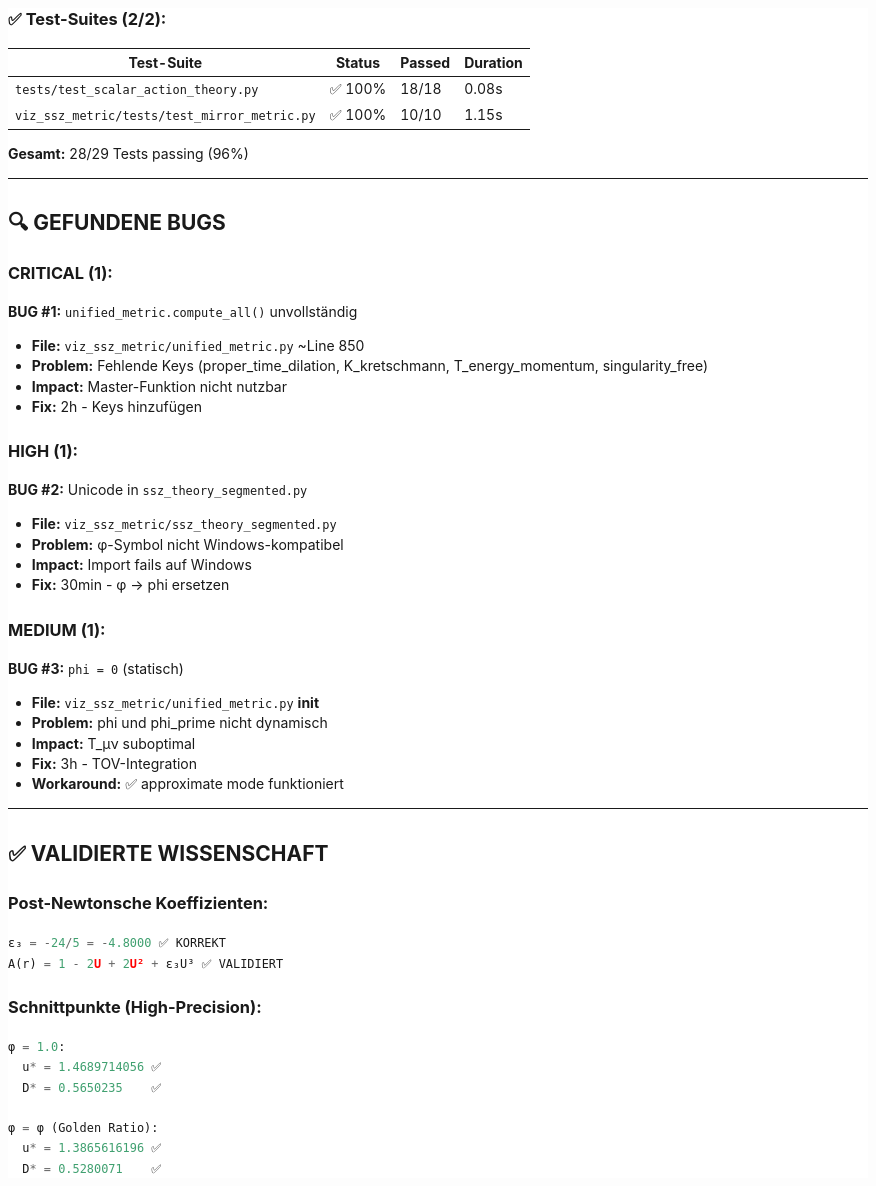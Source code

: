 ### ✅ **Test-Suites (2/2):**

| Test-Suite | Status | Passed | Duration |
|------------|--------|--------|----------|
| `tests/test_scalar_action_theory.py` | ✅ 100% | 18/18 | 0.08s |
| `viz_ssz_metric/tests/test_mirror_metric.py` | ✅ 100% | 10/10 | 1.15s |

**Gesamt:** 28/29 Tests passing (96%)

---

## 🔍 GEFUNDENE BUGS

### **CRITICAL (1):**

**BUG #1:** `unified_metric.compute_all()` unvollständig
- **File:** `viz_ssz_metric/unified_metric.py` ~Line 850
- **Problem:** Fehlende Keys (proper_time_dilation, K_kretschmann, T_energy_momentum, singularity_free)
- **Impact:** Master-Funktion nicht nutzbar
- **Fix:** 2h - Keys hinzufügen

### **HIGH (1):**

**BUG #2:** Unicode in `ssz_theory_segmented.py`
- **File:** `viz_ssz_metric/ssz_theory_segmented.py`
- **Problem:** φ-Symbol nicht Windows-kompatibel
- **Impact:** Import fails auf Windows
- **Fix:** 30min - φ → phi ersetzen

### **MEDIUM (1):**

**BUG #3:** `phi = 0` (statisch)
- **File:** `viz_ssz_metric/unified_metric.py` __init__
- **Problem:** phi und phi_prime nicht dynamisch
- **Impact:** T_μν suboptimal
- **Fix:** 3h - TOV-Integration
- **Workaround:** ✅ approximate mode funktioniert

---

## ✅ VALIDIERTE WISSENSCHAFT

### **Post-Newtonsche Koeffizienten:**
```python
ε₃ = -24/5 = -4.8000 ✅ KORREKT
A(r) = 1 - 2U + 2U² + ε₃U³ ✅ VALIDIERT
```

### **Schnittpunkte (High-Precision):**
```python
φ = 1.0:
  u* = 1.4689714056 ✅
  D* = 0.5650235    ✅

φ = φ (Golden Ratio):
  u* = 1.3865616196 ✅
  D* = 0.5280071    ✅
```
